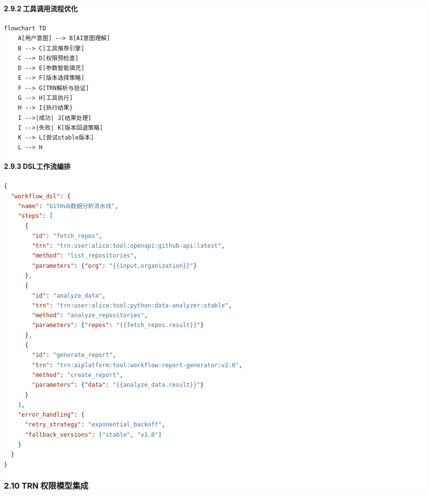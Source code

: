 #### 2.9.2 工具调用流程优化

```mermaid
flowchart TD
    A[用户意图] --> B[AI意图理解]
    B --> C[工具推荐引擎]
    C --> D[权限预检查]
    D --> E[参数智能填充]
    E --> F[版本选择策略]
    F --> G[TRN解析与验证]
    G --> H[工具执行]
    H --> I{执行结果}
    I -->|成功| J[结果处理]
    I -->|失败| K[版本回退策略]
    K --> L[尝试stable版本]
    L --> H
```

#### 2.9.3 DSL工作流编排

```json
{
  "workflow_dsl": {
    "name": "GitHub数据分析流水线",
    "steps": [
      {
        "id": "fetch_repos",
        "trn": "trn:user:alice:tool:openapi:github-api:latest",
        "method": "list_repositories",
        "parameters": {"org": "{{input.organization}}"}
      },
      {
        "id": "analyze_data", 
        "trn": "trn:user:alice:tool:python:data-analyzer:stable",
        "method": "analyze_repositories",
        "parameters": {"repos": "{{fetch_repos.result}}"}
      },
      {
        "id": "generate_report",
        "trn": "trn:aiplatform:tool:workflow:report-generator:v2.0",
        "method": "create_report",
        "parameters": {"data": "{{analyze_data.result}}"}
      }
    ],
    "error_handling": {
      "retry_strategy": "exponential_backoff",
      "fallback_versions": ["stable", "v1.0"]
    }
  }
}
```

### 2.10 TRN 权限模型集成
